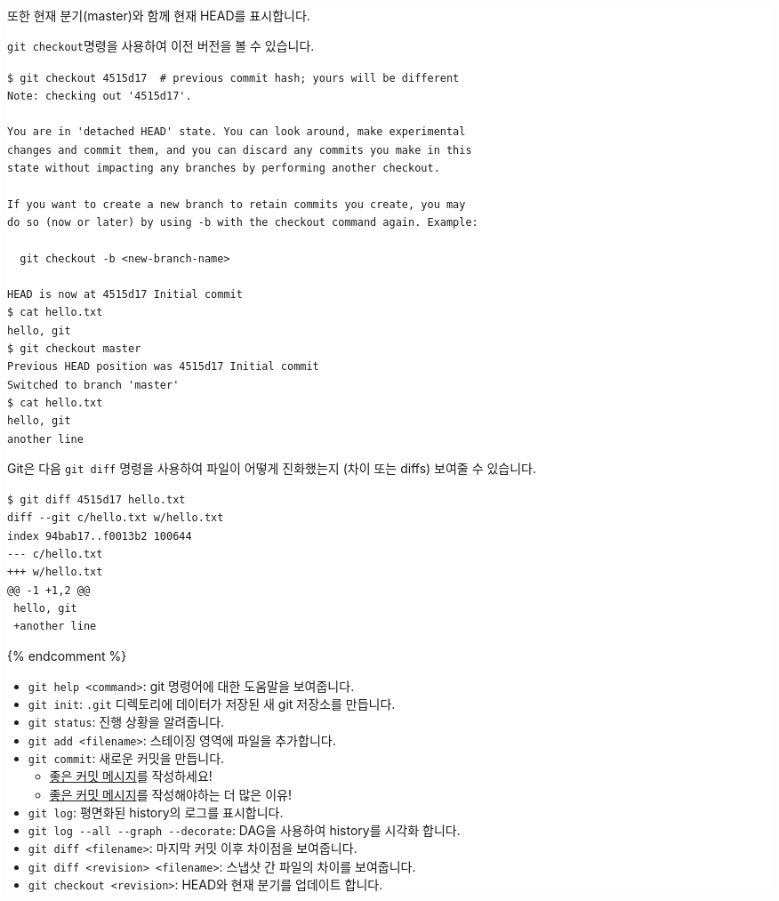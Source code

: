 또한 현재 분기(master)와 함께 현재 HEAD를 표시합니다.

`git checkout`명령을 사용하여 이전 버전을 볼 수 있습니다.

```console
$ git checkout 4515d17  # previous commit hash; yours will be different
Note: checking out '4515d17'.

You are in 'detached HEAD' state. You can look around, make experimental
changes and commit them, and you can discard any commits you make in this
state without impacting any branches by performing another checkout.

If you want to create a new branch to retain commits you create, you may
do so (now or later) by using -b with the checkout command again. Example:

  git checkout -b <new-branch-name>

HEAD is now at 4515d17 Initial commit
$ cat hello.txt
hello, git
$ git checkout master
Previous HEAD position was 4515d17 Initial commit
Switched to branch 'master'
$ cat hello.txt
hello, git
another line
```

Git은 다음 `git diff` 명령을 사용하여 파일이 어떻게 진화했는지 (차이 또는 diffs) 보여줄 수 있습니다.


```console
$ git diff 4515d17 hello.txt
diff --git c/hello.txt w/hello.txt
index 94bab17..f0013b2 100644
--- c/hello.txt
+++ w/hello.txt
@@ -1 +1,2 @@
 hello, git
 +another line
```

{% endcomment %}

- `git help <command>`: git 명령어에 대한 도움말을 보여줍니다.
- `git init`: `.git` 디렉토리에 데이터가 저장된 새 git 저장소를 만듭니다.
- `git status`: 진행 상황을 알려줍니다.
- `git add <filename>`: 스테이징 영역에 파일을 추가합니다.
- `git commit`: 새로운 커밋을 만듭니다.
    - [좋은 커밋 메시지](https://tbaggery.com/2008/04/19/a-note-about-git-commit-messages.html)를 작성하세요!
    - [좋은 커밋 메시지](https://chris.beams.io/posts/git-commit/)를 작성해야하는 더 많은 이유!
- `git log`: 평면화된 history의 로그를 표시합니다.
- `git log --all --graph --decorate`: DAG을 사용하여 history를 시각화 합니다.
- `git diff <filename>`: 마지막 커밋 이후 차이점을 보여줍니다.
- `git diff <revision> <filename>`: 스냅샷 간 파일의 차이를 보여줍니다.
- `git checkout <revision>`: HEAD와 현재 분기를 업데이트 합니다.

